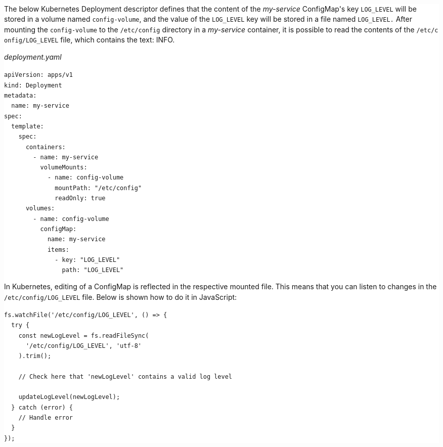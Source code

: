 The below Kubernetes Deployment descriptor defines that the content of the _my-service_ ConfigMap's key `LOG_LEVEL` will
be stored in a volume named `config-volume`, and the value of the `LOG_LEVEL` key will be stored
in a file named `LOG_LEVEL.` After mounting the `config-volume` to the `/etc/config` directory in a _my-service_ container,
it is possible to read the contents of the `/etc/config/LOG_LEVEL` file, which contains the text: INFO.

_deployment.yaml_
```
apiVersion: apps/v1
kind: Deployment
metadata:
  name: my-service
spec:
  template:
    spec:
      containers:
        - name: my-service
          volumeMounts:
            - name: config-volume
              mountPath: "/etc/config"
              readOnly: true
      volumes:
        - name: config-volume
          configMap:
            name: my-service
            items:
              - key: "LOG_LEVEL"
                path: "LOG_LEVEL"
```

In Kubernetes, editing of a ConfigMap is reflected in the respective mounted file. This means that you can listen to changes
in the `/etc/config/LOG_LEVEL` file. Below is shown how to do it in JavaScript:

<div class="sourceCodeWithoutLabel">

```
fs.watchFile('/etc/config/LOG_LEVEL', () => {
  try {
    const newLogLevel = fs.readFileSync(
      '/etc/config/LOG_LEVEL', 'utf-8'
    ).trim();
    
    // Check here that 'newLogLevel' contains a valid log level
    
    updateLogLevel(newLogLevel);
  } catch (error) {
    // Handle error
  }
});
```
</div>
